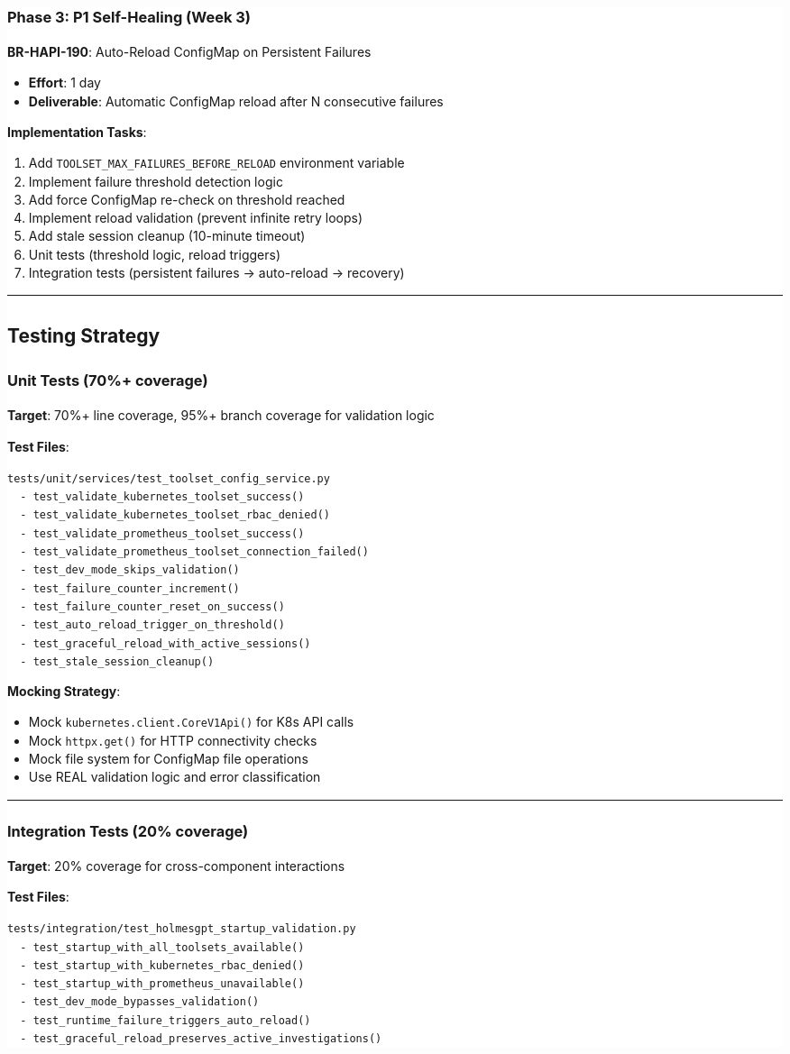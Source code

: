 
### Phase 3: P1 Self-Healing (Week 3)

**BR-HAPI-190**: Auto-Reload ConfigMap on Persistent Failures
- **Effort**: 1 day
- **Deliverable**: Automatic ConfigMap reload after N consecutive failures

**Implementation Tasks**:
1. Add `TOOLSET_MAX_FAILURES_BEFORE_RELOAD` environment variable
2. Implement failure threshold detection logic
3. Add force ConfigMap re-check on threshold reached
4. Implement reload validation (prevent infinite retry loops)
5. Add stale session cleanup (10-minute timeout)
6. Unit tests (threshold logic, reload triggers)
7. Integration tests (persistent failures → auto-reload → recovery)

---

## Testing Strategy

### Unit Tests (70%+ coverage)

**Target**: 70%+ line coverage, 95%+ branch coverage for validation logic

**Test Files**:
```
tests/unit/services/test_toolset_config_service.py
  - test_validate_kubernetes_toolset_success()
  - test_validate_kubernetes_toolset_rbac_denied()
  - test_validate_prometheus_toolset_success()
  - test_validate_prometheus_toolset_connection_failed()
  - test_dev_mode_skips_validation()
  - test_failure_counter_increment()
  - test_failure_counter_reset_on_success()
  - test_auto_reload_trigger_on_threshold()
  - test_graceful_reload_with_active_sessions()
  - test_stale_session_cleanup()
```

**Mocking Strategy**:
- Mock `kubernetes.client.CoreV1Api()` for K8s API calls
- Mock `httpx.get()` for HTTP connectivity checks
- Mock file system for ConfigMap file operations
- Use REAL validation logic and error classification

---

### Integration Tests (20% coverage)

**Target**: 20% coverage for cross-component interactions

**Test Files**:
```
tests/integration/test_holmesgpt_startup_validation.py
  - test_startup_with_all_toolsets_available()
  - test_startup_with_kubernetes_rbac_denied()
  - test_startup_with_prometheus_unavailable()
  - test_dev_mode_bypasses_validation()
  - test_runtime_failure_triggers_auto_reload()
  - test_graceful_reload_preserves_active_investigations()
```
